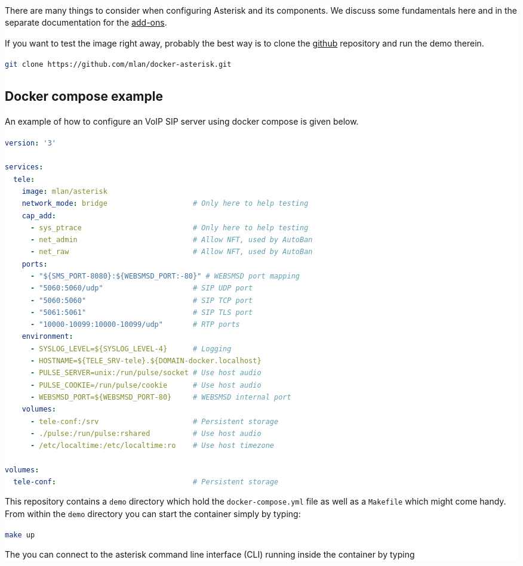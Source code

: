 There are many things to consider when configuring Asterisk and its components. We discuss some fundamentals here and in the separate documentation for the [add-ons](#add-ons).

If you want to test the image right away, probably the best way is to clone the [github](https://github.com/mlan/docker-asterisk) repository and run the demo therein.

```bash
git clone https://github.com/mlan/docker-asterisk.git
```

## Docker compose example

An example of how to configure an VoIP SIP server using docker compose is given below.

```yaml
version: '3'

services:
  tele:
    image: mlan/asterisk
    network_mode: bridge                    # Only here to help testing
    cap_add:
      - sys_ptrace                          # Only here to help testing
      - net_admin                           # Allow NFT, used by AutoBan
      - net_raw                             # Allow NFT, used by AutoBan
    ports:
      - "${SMS_PORT-8080}:${WEBSMSD_PORT:-80}" # WEBSMSD port mapping
      - "5060:5060/udp"                     # SIP UDP port
      - "5060:5060"                         # SIP TCP port
      - "5061:5061"                         # SIP TLS port
      - "10000-10099:10000-10099/udp"       # RTP ports
    environment:
      - SYSLOG_LEVEL=${SYSLOG_LEVEL-4}      # Logging
      - HOSTNAME=${TELE_SRV-tele}.${DOMAIN-docker.localhost}
      - PULSE_SERVER=unix:/run/pulse/socket # Use host audio
      - PULSE_COOKIE=/run/pulse/cookie      # Use host audio
      - WEBSMSD_PORT=${WEBSMSD_PORT-80}     # WEBSMSD internal port
    volumes:
      - tele-conf:/srv                      # Persistent storage
      - ./pulse:/run/pulse:rshared          # Use host audio
      - /etc/localtime:/etc/localtime:ro    # Use host timezone

volumes:
  tele-conf:                                # Persistent storage
```

This repository contains a `demo` directory which hold the `docker-compose.yml` file as well as a `Makefile` which might come handy. From within the `demo` directory you can start the container simply by typing:

```bash
make up
```

The you can connect to the asterisk command line interface (CLI) running inside the container by typing
